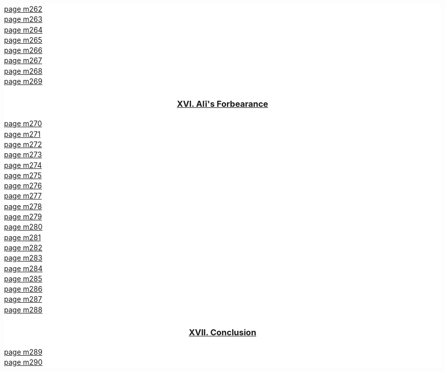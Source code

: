  <a href="mes30.htm#page_m262">page m262</a><br>
 <a href="mes30.htm#page_m263">page m263</a><br>
 <a href="mes30.htm#page_m264">page m264</a><br>
 <a href="mes30.htm#page_m265">page m265</a><br>
 <a href="mes30.htm#page_m266">page m266</a><br>
 <a href="mes30.htm#page_m267">page m267</a><br>
 <a href="mes30.htm#page_m268">page m268</a><br>
 <a href="mes30.htm#page_m269">page m269</a><br>
 <h3 align="CENTER"><a href="mes31.htm">XVI. Alī's Forbearance</a></h3>
 <a href="mes31.htm#page_m270">page m270</a><br>
 <a href="mes31.htm#page_m271">page m271</a><br>
 <a href="mes31.htm#page_m272">page m272</a><br>
 <a href="mes31.htm#page_m273">page m273</a><br>
 <a href="mes31.htm#page_m274">page m274</a><br>
 <a href="mes31.htm#page_m275">page m275</a><br>
 <a href="mes31.htm#page_m276">page m276</a><br>
 <a href="mes31.htm#page_m277">page m277</a><br>
 <a href="mes31.htm#page_m278">page m278</a><br>
 <a href="mes31.htm#page_m279">page m279</a><br>
 <a href="mes31.htm#page_m280">page m280</a><br>
 <a href="mes31.htm#page_m281">page m281</a><br>
 <a href="mes31.htm#page_m282">page m282</a><br>
 <a href="mes31.htm#page_m283">page m283</a><br>
 <a href="mes31.htm#page_m284">page m284</a><br>
 <a href="mes31.htm#page_m285">page m285</a><br>
 <a href="mes31.htm#page_m286">page m286</a><br>
 <a href="mes31.htm#page_m287">page m287</a><br>
 <a href="mes31.htm#page_m288">page m288</a><br>
 <h3 align="CENTER"><a href="mes32.htm">XVII. Conclusion</a></h3>
 <a href="mes32.htm#page_m289">page m289</a><br>
 <a href="mes32.htm#page_m290">page m290</a><br>
 </body>